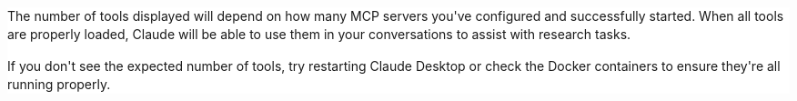 The number of tools displayed will depend on how many MCP servers you've configured and successfully started. When all tools are properly loaded, Claude will be able to use them in your conversations to assist with research tasks.

If you don't see the expected number of tools, try restarting Claude Desktop or check the Docker containers to ensure they're all running properly.
